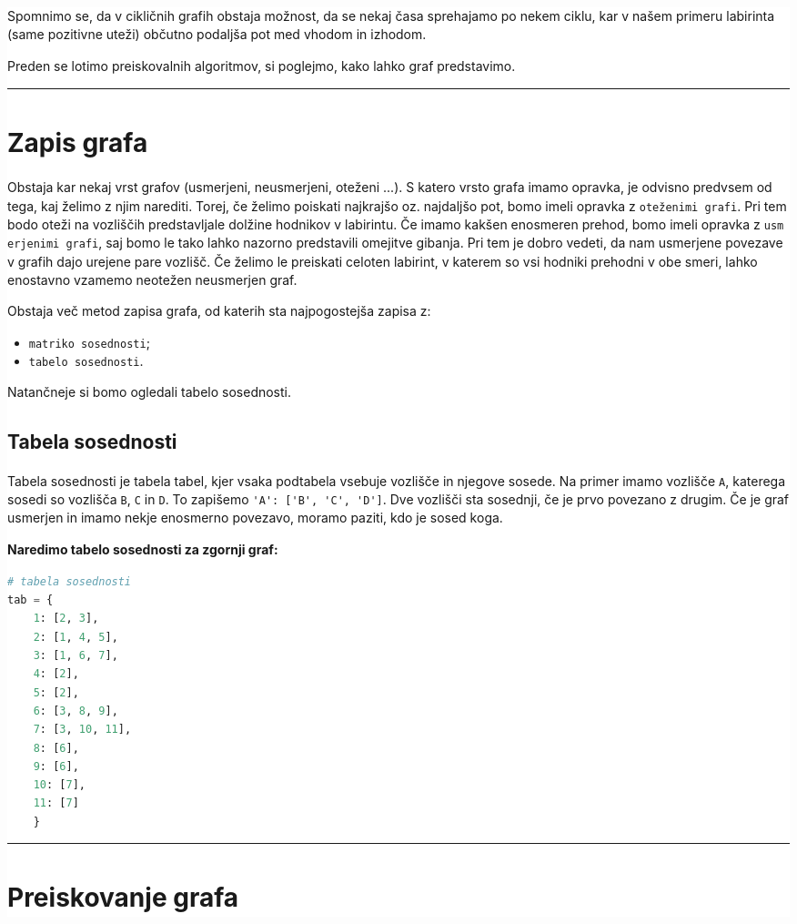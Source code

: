 Spomnimo se, da v cikličnih grafih obstaja možnost, da se nekaj časa sprehajamo po nekem ciklu, kar v našem primeru labirinta (same pozitivne uteži) občutno podaljša pot med vhodom in izhodom.


Preden se lotimo preiskovalnih algoritmov, si poglejmo, kako lahko graf predstavimo.

---

# Zapis grafa

Obstaja kar nekaj vrst grafov (usmerjeni, neusmerjeni, oteženi ...). S katero vrsto grafa imamo opravka, je odvisno predvsem od tega, kaj želimo z njim narediti. Torej, če želimo poiskati najkrajšo oz. najdaljšo pot, bomo imeli opravka z `oteženimi grafi`. Pri tem bodo oteži na vozliščih predstavljale dolžine hodnikov v labirintu. Če imamo kakšen enosmeren prehod, bomo imeli opravka z `usmerjenimi grafi`, saj bomo le tako lahko nazorno predstavili omejitve gibanja. Pri tem je dobro vedeti, da nam usmerjene povezave v grafih dajo urejene pare vozlišč. Če želimo le preiskati celoten labirint, v katerem so vsi hodniki prehodni v obe smeri, lahko enostavno vzamemo neotežen neusmerjen graf.

Obstaja več metod zapisa grafa, od katerih sta najpogostejša zapisa z:
- `matriko sosednosti`;
- `tabelo sosednosti`.

Natančneje si bomo ogledali tabelo sosednosti.

## Tabela sosednosti

Tabela sosednosti je tabela tabel, kjer vsaka podtabela vsebuje vozlišče in njegove sosede. Na primer imamo vozlišče `A`, katerega sosedi so vozlišča `B`, `C` in `D`. To zapišemo `'A': ['B', 'C', 'D']`. Dve vozlišči sta sosednji, če je prvo povezano z drugim. Če je graf usmerjen in imamo nekje enosmerno povezavo, moramo paziti, kdo je sosed koga.

**Naredimo tabelo sosednosti za zgornji graf:**
```python
# tabela sosednosti
tab = {
    1: [2, 3],
    2: [1, 4, 5],
    3: [1, 6, 7],
    4: [2],
    5: [2],
    6: [3, 8, 9],
    7: [3, 10, 11],
    8: [6],
    9: [6],
    10: [7],
    11: [7]
    }
```

---

# Preiskovanje grafa
